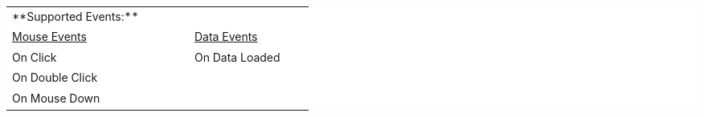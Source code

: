 </td>
</tr>
</table>

<table>
<tr>
<td width="180">
**Supported Events:**

</td>
<td width="19">
</td>
<td width="135">
</td>
</tr>
<tr>
<td width="180">
  <a href="/developers/user-guide/product-guide/widget-properties-events/events/event-reference-list/mouse-events">Mouse Events</a>

</td>
<td width="19">
</td>
<td width="135">
  <a href="/developers/user-guide/product-guide/widget-properties-events/events/event-reference-list/data-events">Data Events</a>

</td>
</tr>
<tr>
<td width="180">
On Click

</td>
<td width="19">
</td>
<td width="135">
On Data Loaded

</td>
</tr>
<tr>
<td width="180">
On Double Click

</td>
<td width="19">
</td>
<td width="135">
</td>
</tr>
<tr>
<td width="180">
On Mouse Down
